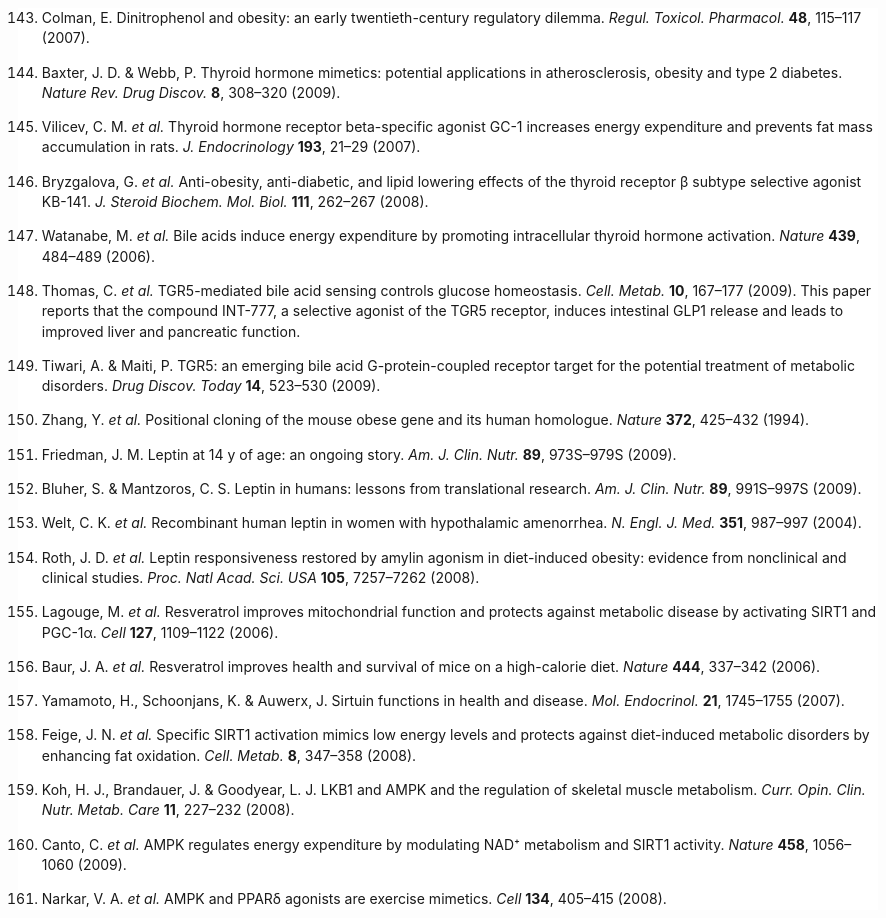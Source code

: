 143. Colman, E. Dinitrophenol and obesity: an early twentieth-century regulatory dilemma. *Regul. Toxicol. Pharmacol.* **48**, 115–117 (2007).

144. Baxter, J. D. & Webb, P. Thyroid hormone mimetics: potential applications in atherosclerosis, obesity and type 2 diabetes. *Nature Rev. Drug Discov.* **8**, 308–320 (2009).

145. Vilicev, C. M. *et al.* Thyroid hormone receptor beta-specific agonist GC-1 increases energy expenditure and prevents fat mass accumulation in rats. *J. Endocrinology* **193**, 21–29 (2007).

146. Bryzgalova, G. *et al.* Anti-obesity, anti-diabetic, and lipid lowering effects of the thyroid receptor β subtype selective agonist KB-141. *J. Steroid Biochem. Mol. Biol.* **111**, 262–267 (2008).

147. Watanabe, M. *et al.* Bile acids induce energy expenditure by promoting intracellular thyroid hormone activation. *Nature* **439**, 484–489 (2006).

148. Thomas, C. *et al.* TGR5-mediated bile acid sensing controls glucose homeostasis. *Cell. Metab.* **10**, 167–177 (2009). This paper reports that the compound INT-777, a selective agonist of the TGR5 receptor, induces intestinal GLP1 release and leads to improved liver and pancreatic function.

149. Tiwari, A. & Maiti, P. TGR5: an emerging bile acid G-protein-coupled receptor target for the potential treatment of metabolic disorders. *Drug Discov. Today* **14**, 523–530 (2009).

150. Zhang, Y. *et al.* Positional cloning of the mouse obese gene and its human homologue. *Nature* **372**, 425–432 (1994).

151. Friedman, J. M. Leptin at 14 y of age: an ongoing story. *Am. J. Clin. Nutr.* **89**, 973S–979S (2009).

152. Bluher, S. & Mantzoros, C. S. Leptin in humans: lessons from translational research. *Am. J. Clin. Nutr.* **89**, 991S–997S (2009).

153. Welt, C. K. *et al.* Recombinant human leptin in women with hypothalamic amenorrhea. *N. Engl. J. Med.* **351**, 987–997 (2004).

154. Roth, J. D. *et al.* Leptin responsiveness restored by amylin agonism in diet-induced obesity: evidence from nonclinical and clinical studies. *Proc. Natl Acad. Sci. USA* **105**, 7257–7262 (2008).

155. Lagouge, M. *et al.* Resveratrol improves mitochondrial function and protects against metabolic disease by activating SIRT1 and PGC-1α. *Cell* **127**, 1109–1122 (2006).

156. Baur, J. A. *et al.* Resveratrol improves health and survival of mice on a high-calorie diet. *Nature* **444**, 337–342 (2006).

157. Yamamoto, H., Schoonjans, K. & Auwerx, J. Sirtuin functions in health and disease. *Mol. Endocrinol.* **21**, 1745–1755 (2007).

158. Feige, J. N. *et al.* Specific SIRT1 activation mimics low energy levels and protects against diet-induced metabolic disorders by enhancing fat oxidation. *Cell. Metab.* **8**, 347–358 (2008).

159. Koh, H. J., Brandauer, J. & Goodyear, L. J. LKB1 and AMPK and the regulation of skeletal muscle metabolism. *Curr. Opin. Clin. Nutr. Metab. Care* **11**, 227–232 (2008).

160. Canto, C. *et al.* AMPK regulates energy expenditure by modulating NAD⁺ metabolism and SIRT1 activity. *Nature* **458**, 1056–1060 (2009).

161. Narkar, V. A. *et al.* AMPK and PPARδ agonists are exercise mimetics. *Cell* **134**, 405–415 (2008).
